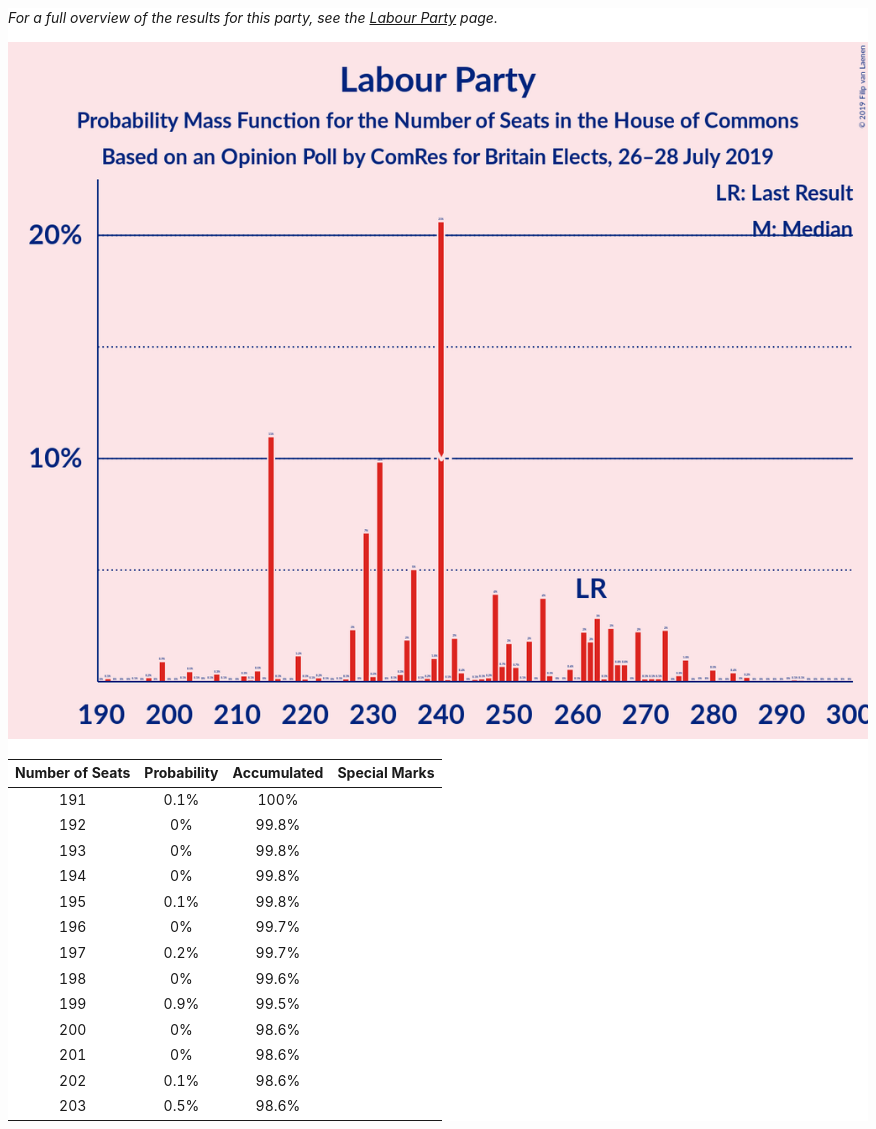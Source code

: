 *For a full overview of the results for this party, see the [Labour Party](party-labourparty.html) page.*

![Graph with seats probability mass function not yet produced](2019-07-28-ComRes-seats-pmf-labourparty.png "Seats Probability Mass Function")

| Number of Seats | Probability | Accumulated | Special Marks |
|:---------------:|:-----------:|:-----------:|:-------------:|
| 191 | 0.1% | 100% |  |
| 192 | 0% | 99.8% |  |
| 193 | 0% | 99.8% |  |
| 194 | 0% | 99.8% |  |
| 195 | 0.1% | 99.8% |  |
| 196 | 0% | 99.7% |  |
| 197 | 0.2% | 99.7% |  |
| 198 | 0% | 99.6% |  |
| 199 | 0.9% | 99.5% |  |
| 200 | 0% | 98.6% |  |
| 201 | 0% | 98.6% |  |
| 202 | 0.1% | 98.6% |  |
| 203 | 0.5% | 98.6% |  |